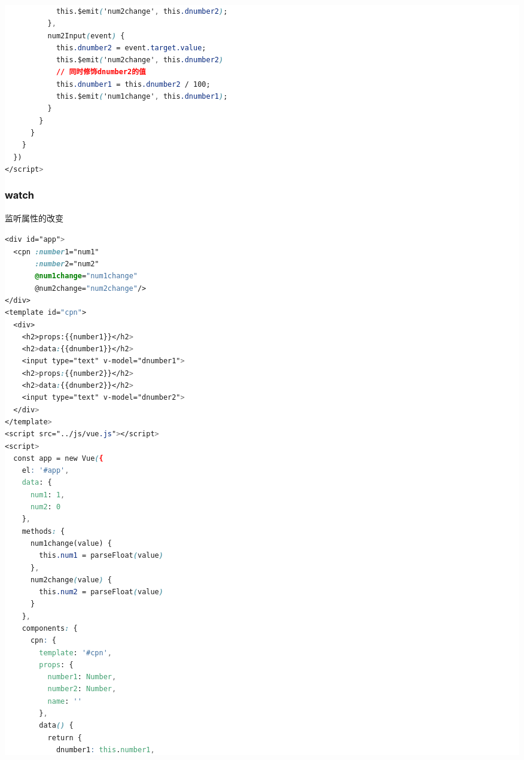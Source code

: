 ```css
            this.$emit('num2change', this.dnumber2);
          },
          num2Input(event) {
            this.dnumber2 = event.target.value;
            this.$emit('num2change', this.dnumber2)
            // 同时修饰dnumber2的值
            this.dnumber1 = this.dnumber2 / 100;
            this.$emit('num1change', this.dnumber1);
          }
        }
      }
    }
  })
</script>
```

### <span id="head30"> watch</span>

监听属性的改变

```css
<div id="app">
  <cpn :number1="num1"
       :number2="num2"
       @num1change="num1change"
       @num2change="num2change"/>
</div>
<template id="cpn">
  <div>
    <h2>props:{{number1}}</h2>
    <h2>data:{{dnumber1}}</h2>
    <input type="text" v-model="dnumber1">
    <h2>props:{{number2}}</h2>
    <h2>data:{{dnumber2}}</h2>
    <input type="text" v-model="dnumber2">
  </div>
</template>
<script src="../js/vue.js"></script>
<script>
  const app = new Vue({
    el: '#app',
    data: {
      num1: 1,
      num2: 0
    },
    methods: {
      num1change(value) {
        this.num1 = parseFloat(value)
      },
      num2change(value) {
        this.num2 = parseFloat(value)
      }
    },
    components: {
      cpn: {
        template: '#cpn',
        props: {
          number1: Number,
          number2: Number,
          name: ''
        },
        data() {
          return {
            dnumber1: this.number1,
```